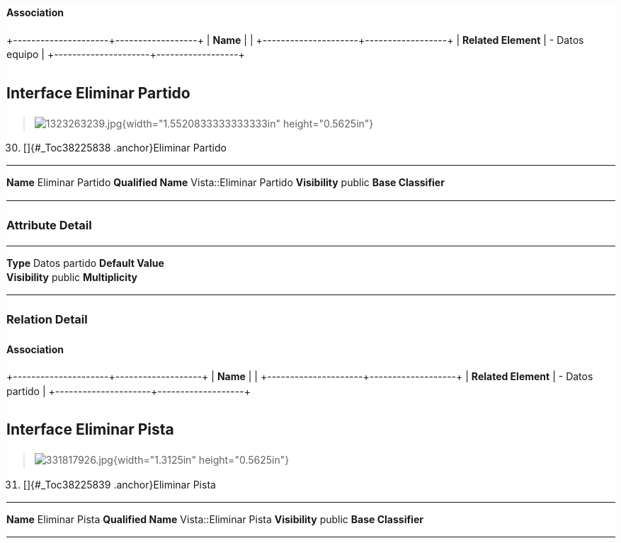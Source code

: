 #### Association

+---------------------+------------------+
| **Name**            |                  |
+---------------------+------------------+
| **Related Element** | -   Datos equipo |
+---------------------+------------------+

**Interface** **Eliminar Partido**
----------------------------------

> ![1323263239.jpg](media/image30.jpg){width="1.5520833333333333in"
> height="0.5625in"}

30. []{#_Toc38225838 .anchor}Eliminar Partido

  --------------------- -------------------------
  **Name**              Eliminar Partido
  **Qualified Name**    Vista::Eliminar Partido
  **Visibility**        public
  **Base Classifier**   
  --------------------- -------------------------

### **Attribute Detail**

  ------------------- ---------------
  **Type**            Datos partido
  **Default Value**   
  **Visibility**      public
  **Multiplicity**    
  ------------------- ---------------

### **Relation Detail**

#### Association

+---------------------+-------------------+
| **Name**            |                   |
+---------------------+-------------------+
| **Related Element** | -   Datos partido |
+---------------------+-------------------+

**Interface** **Eliminar Pista**
--------------------------------

> ![331817926.jpg](media/image31.jpg){width="1.3125in"
> height="0.5625in"}

31. []{#_Toc38225839 .anchor}Eliminar Pista

  --------------------- -----------------------
  **Name**              Eliminar Pista
  **Qualified Name**    Vista::Eliminar Pista
  **Visibility**        public
  **Base Classifier**   
  --------------------- -----------------------

